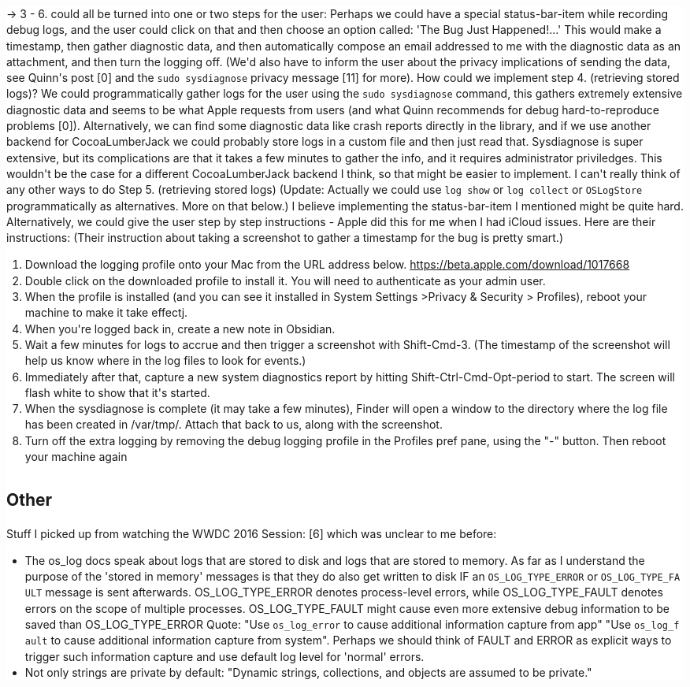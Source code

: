    -> 3 - 6. could all be turned into one or two steps for the user: Perhaps we could have a special status-bar-item while recording debug logs, and the user could click on that and then choose an option called: 'The Bug Just Happened!...' This would make a timestamp, then gather diagnostic data, and then automatically compose an email addressed to me with the diagnostic data as an attachment, and then turn the logging off. (We'd also have to inform the user about the privacy implications of sending the data, see Quinn's post [0] and the `sudo sysdiagnose` privacy message [11] for more). How could we implement step 4. (retrieving stored logs)? We could programmatically gather logs for the user using the `sudo sysdiagnose` command, this gathers extremely extensive diagnostic data and seems to be what Apple requests from users (and what Quinn recommends for debug hard-to-reproduce problems [0]). Alternatively, we can find some diagnostic data like crash reports directly in the library, and if we use another backend for CocoaLumberJack we could probably store logs in a custom file and then just read that. Sysdiagnose is super extensive, but its complications are that it takes a few minutes to gather the info, and it requires administrator priviledges. This wouldn't be the case for a different CocoaLumberJack backend I think, so that might be easier to implement. I can't really think of any other ways to do Step 5. (retrieving stored logs) (Update: Actually we could use `log show` or `log collect` or `OSLogStore` programmatically as alternatives. More on that below.) I believe implementing the status-bar-item I mentioned might be quite hard. Alternatively, we could give the user step by step instructions - Apple did this for me when I had iCloud issues. Here are their instructions: (Their instruction about taking a screenshot to gather a timestamp for the bug is pretty smart.)
   1. Download the logging profile onto your Mac from the URL address below.
https://beta.apple.com/download/1017668
   2. Double click on the downloaded profile to install it. You will need to authenticate as your admin user.
   3. When the profile is installed (and you can see it installed in System Settings >Privacy & Security > Profiles), reboot your machine to make it take effectj.
   4. When you're logged back in, create a new note in Obsidian.
   5. Wait a few minutes for logs to accrue and then trigger a screenshot with Shift-Cmd-3. (The timestamp of the screenshot will help us know where in the log files to look for events.)
   6. Immediately after that, capture a new system diagnostics report by hitting Shift-Ctrl-Cmd-Opt-period to start.  The screen will flash white to show that it's started.
   7. When the sysdiagnose is complete (it may take a few minutes), Finder will open a window to the directory where the log file has been created in /var/tmp/. Attach that back to us, along with the screenshot.
   8. Turn off the extra logging by removing the debug logging profile in the Profiles pref pane, using the "-" button. Then reboot your machine again

## Other

Stuff I picked up from watching the WWDC 2016 Session: [6] which was unclear to me before:
- The os_log docs speak about logs that are stored to disk and logs that are stored to memory. As far as I understand the purpose of the 'stored in memory' messages is that they do also get written to disk IF an `OS_LOG_TYPE_ERROR` or `OS_LOG_TYPE_FAULT` message is sent afterwards. OS_LOG_TYPE_ERROR denotes process-level errors, while OS_LOG_TYPE_FAULT denotes errors on the scope of multiple processes. OS_LOG_TYPE_FAULT might cause even more extensive debug information to be saved than OS_LOG_TYPE_ERROR Quote: "Use `os_log_error` to cause additional information capture from app" "Use `os_log_fault` to cause additional information capture from system". Perhaps we should think of FAULT and ERROR as explicit ways to trigger such information capture and use default log level for 'normal' errors.
- Not only strings are private by default: "Dynamic strings, collections, and objects are assumed to be private."
